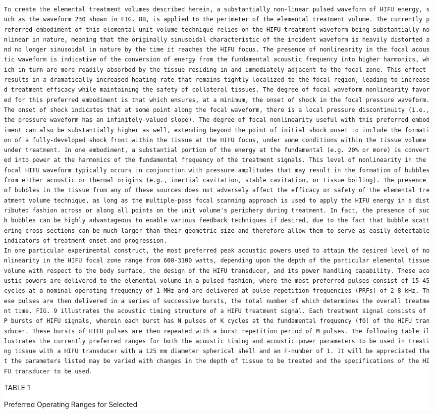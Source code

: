     To create the elemental treatment volumes described herein, a substantially non-linear pulsed waveform of HIFU energy, such as the waveform 230 shown in FIG. 8B, is applied to the perimeter of the elemental treatment volume. The currently preferred embodiment of this elemental unit volume technique relies on the HIFU treatment waveform being substantially nonlinear in nature, meaning that the originally sinusoidal characteristic of the incident waveform is heavily distorted and no longer sinusoidal in nature by the time it reaches the HIFU focus. The presence of nonlinearity in the focal acoustic waveform is indicative of the conversion of energy from the fundamental acoustic frequency into higher harmonics, which in turn are more readily absorbed by the tissue residing in and immediately adjacent to the focal zone. This effect results in a dramatically increased heating rate that remains tightly localized to the focal region, leading to increased treatment efficacy while maintaining the safety of collateral tissues. The degree of focal waveform nonlinearity favored for this preferred embodiment is that which ensures, at a minimum, the onset of shock in the focal pressure waveform. The onset of shock indicates that at some point along the focal waveform, there is a local pressure discontinuity (i.e., the pressure waveform has an infinitely-valued slope). The degree of focal nonlinearity useful with this preferred embodiment can also be substantially higher as well, extending beyond the point of initial shock onset to include the formation of a fully-developed shock front within the tissue at the HIFU focus, under some conditions within the tissue volume under treatment. In one embodiment, a substantial portion of the energy at the fundamental (e.g. 20% or more) is converted into power at the harmonics of the fundamental frequency of the treatment signals. This level of nonlinearity in the focal HIFU waveform typically occurs in conjunction with pressure amplitudes that may result in the formation of bubbles from either acoustic or thermal origins (e.g., inertial cavitation, stable cavitation, or tissue boiling). The presence of bubbles in the tissue from any of these sources does not adversely affect the efficacy or safety of the elemental treatment volume technique, as long as the multiple-pass focal scanning approach is used to apply the HIFU energy in a distributed fashion across or along all points on the unit volume's periphery during treatment. In fact, the presence of such bubbles can be highly advantageous to enable various feedback techniques if desired, due to the fact that bubble scattering cross-sections can be much larger than their geometric size and therefore allow them to serve as easily-detectable indicators of treatment onset and progression.
    In one particular experimental construct, the most preferred peak acoustic powers used to attain the desired level of nonlinearity in the HIFU focal zone range from 600-3100 watts, depending upon the depth of the particular elemental tissue volume with respect to the body surface, the design of the HIFU transducer, and its power handling capability. These acoustic powers are delivered to the elemental volume in a pulsed fashion, where the most preferred pulses consist of 15-45 cycles at a nominal operating frequency of 1 MHz and are delivered at pulse repetition frequencies (PRFs) of 2-8 kHz. These pulses are then delivered in a series of successive bursts, the total number of which determines the overall treatment time. FIG. 9 illustrates the acoustic timing structure of a HIFU treatment signal. Each treatment signal consists of P bursts of HIFU signals, wherein each burst has N pulses of K cycles at the fundamental frequency (f0) of the HIFU transducer. These bursts of HIFU pulses are then repeated with a burst repetition period of M pulses. The following table illustrates the currently preferred ranges for both the acoustic timing and acoustic power parameters to be used in treating tissue with a HIFU transducer with a 125 mm diameter spherical shell and an F-number of 1. It will be appreciated that the parameters listed may be varied with changes in the depth of tissue to be treated and the specifications of the HIFU transducer to be used.
  


 
 
TABLE 1
 
 
 
Preferred Operating Ranges for Selected
 